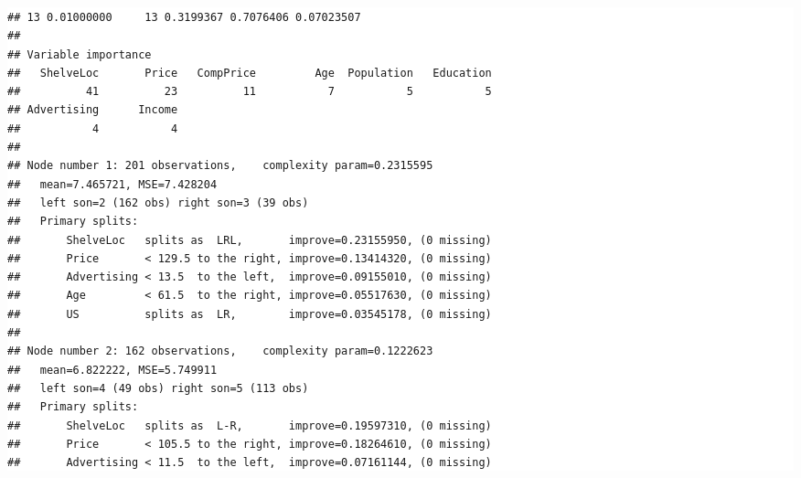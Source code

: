     ## 13 0.01000000     13 0.3199367 0.7076406 0.07023507
    ## 
    ## Variable importance
    ##   ShelveLoc       Price   CompPrice         Age  Population   Education 
    ##          41          23          11           7           5           5 
    ## Advertising      Income 
    ##           4           4 
    ## 
    ## Node number 1: 201 observations,    complexity param=0.2315595
    ##   mean=7.465721, MSE=7.428204 
    ##   left son=2 (162 obs) right son=3 (39 obs)
    ##   Primary splits:
    ##       ShelveLoc   splits as  LRL,       improve=0.23155950, (0 missing)
    ##       Price       < 129.5 to the right, improve=0.13414320, (0 missing)
    ##       Advertising < 13.5  to the left,  improve=0.09155010, (0 missing)
    ##       Age         < 61.5  to the right, improve=0.05517630, (0 missing)
    ##       US          splits as  LR,        improve=0.03545178, (0 missing)
    ## 
    ## Node number 2: 162 observations,    complexity param=0.1222623
    ##   mean=6.822222, MSE=5.749911 
    ##   left son=4 (49 obs) right son=5 (113 obs)
    ##   Primary splits:
    ##       ShelveLoc   splits as  L-R,       improve=0.19597310, (0 missing)
    ##       Price       < 105.5 to the right, improve=0.18264610, (0 missing)
    ##       Advertising < 11.5  to the left,  improve=0.07161144, (0 missing)
